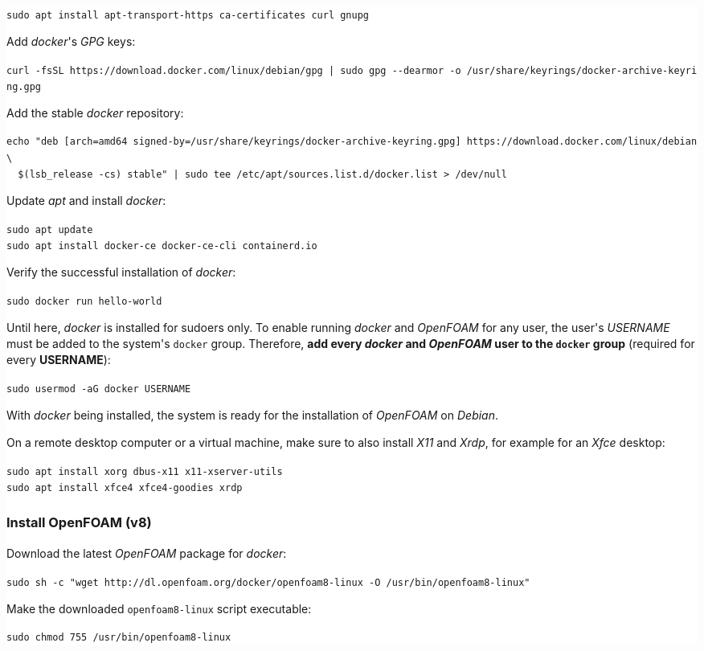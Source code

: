 ```
sudo apt install apt-transport-https ca-certificates curl gnupg
```

Add *docker*'s *GPG* keys:

```
curl -fsSL https://download.docker.com/linux/debian/gpg | sudo gpg --dearmor -o /usr/share/keyrings/docker-archive-keyring.gpg
```

Add the stable *docker* repository:

```
echo "deb [arch=amd64 signed-by=/usr/share/keyrings/docker-archive-keyring.gpg] https://download.docker.com/linux/debian \
  $(lsb_release -cs) stable" | sudo tee /etc/apt/sources.list.d/docker.list > /dev/null
```

Update *apt* and install *docker*:

```
sudo apt update
sudo apt install docker-ce docker-ce-cli containerd.io
```

Verify the successful installation of *docker*:

```
sudo docker run hello-world
```

Until here, *docker* is installed for sudoers only. To enable running *docker* and *OpenFOAM* for any user, the user's *USERNAME* must be added to the system's `docker` group. Therefore, **add every *docker* and *OpenFOAM* user to the `docker` group** (required for every **USERNAME**):

```
sudo usermod -aG docker USERNAME
```

With *docker* being installed, the system is ready for the installation of *OpenFOAM* on *Debian*.

On a remote desktop computer or a virtual machine, make sure to also install *X11* and *Xrdp*, for example for an *Xfce* desktop:

```
sudo apt install xorg dbus-x11 x11-xserver-utils
sudo apt install xfce4 xfce4-goodies xrdp
```

### Install OpenFOAM (v8)

Download the latest *OpenFOAM* package for *docker*:

```
sudo sh -c "wget http://dl.openfoam.org/docker/openfoam8-linux -O /usr/bin/openfoam8-linux"
```

Make the downloaded `openfoam8-linux` script executable:

```
sudo chmod 755 /usr/bin/openfoam8-linux
```
